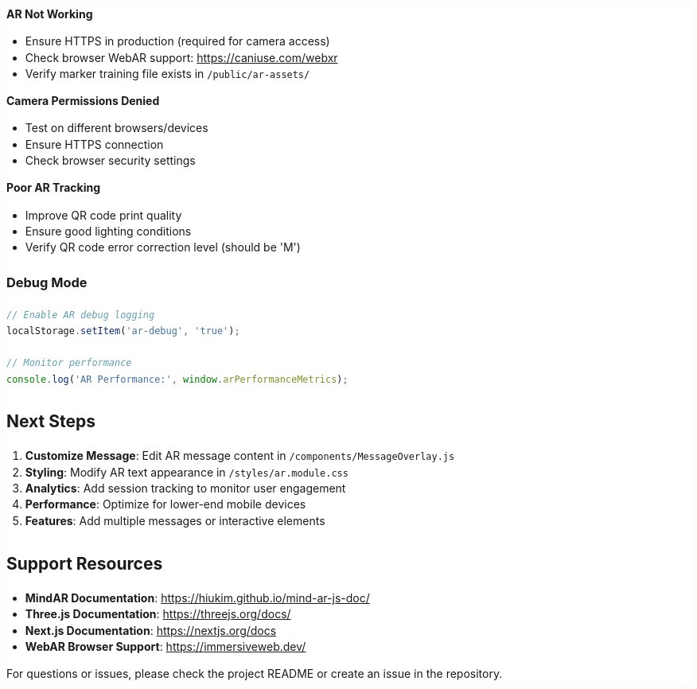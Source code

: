 **AR Not Working**
- Ensure HTTPS in production (required for camera access)
- Check browser WebAR support: https://caniuse.com/webxr
- Verify marker training file exists in `/public/ar-assets/`

**Camera Permissions Denied**
- Test on different browsers/devices
- Ensure HTTPS connection
- Check browser security settings

**Poor AR Tracking**
- Improve QR code print quality
- Ensure good lighting conditions
- Verify QR code error correction level (should be 'M')

### Debug Mode
```javascript
// Enable AR debug logging
localStorage.setItem('ar-debug', 'true');

// Monitor performance
console.log('AR Performance:', window.arPerformanceMetrics);
```

## Next Steps

1. **Customize Message**: Edit AR message content in `/components/MessageOverlay.js`
2. **Styling**: Modify AR text appearance in `/styles/ar.module.css`
3. **Analytics**: Add session tracking to monitor user engagement
4. **Performance**: Optimize for lower-end mobile devices
5. **Features**: Add multiple messages or interactive elements

## Support Resources

- **MindAR Documentation**: https://hiukim.github.io/mind-ar-js-doc/
- **Three.js Documentation**: https://threejs.org/docs/
- **Next.js Documentation**: https://nextjs.org/docs
- **WebAR Browser Support**: https://immersiveweb.dev/

For questions or issues, please check the project README or create an issue in the repository.